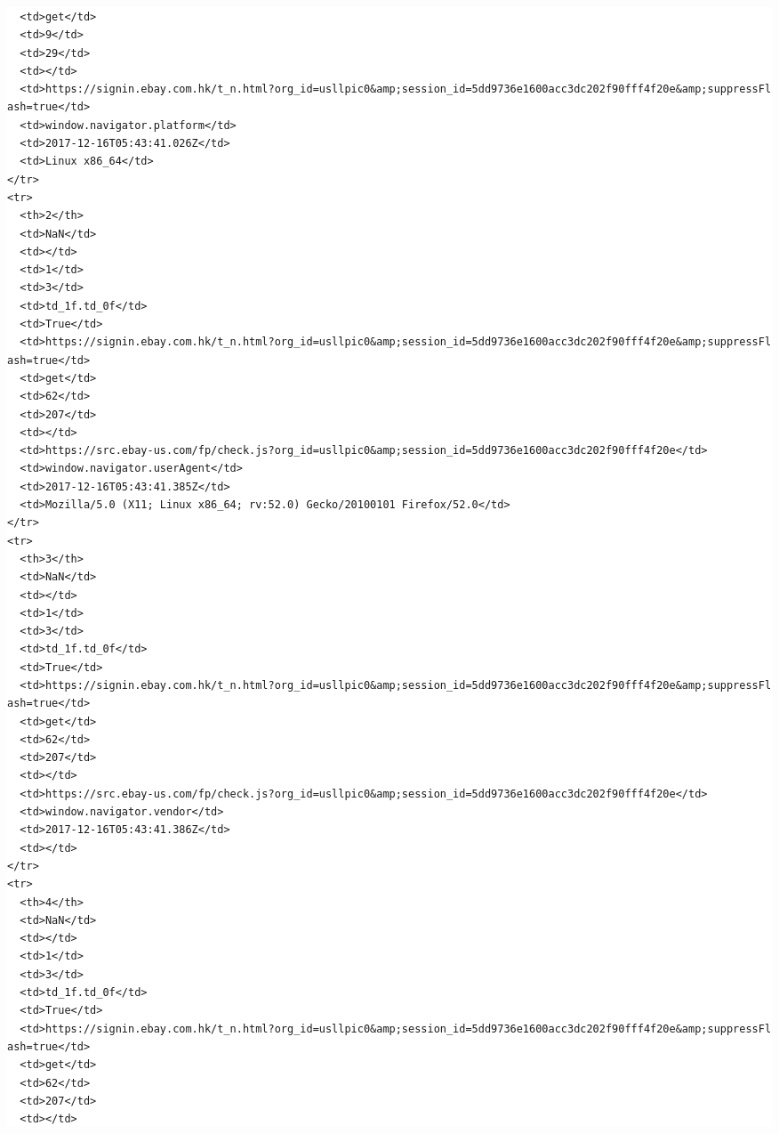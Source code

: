       <td>get</td>
      <td>9</td>
      <td>29</td>
      <td></td>
      <td>https://signin.ebay.com.hk/t_n.html?org_id=usllpic0&amp;session_id=5dd9736e1600acc3dc202f90fff4f20e&amp;suppressFlash=true</td>
      <td>window.navigator.platform</td>
      <td>2017-12-16T05:43:41.026Z</td>
      <td>Linux x86_64</td>
    </tr>
    <tr>
      <th>2</th>
      <td>NaN</td>
      <td></td>
      <td>1</td>
      <td>3</td>
      <td>td_1f.td_0f</td>
      <td>True</td>
      <td>https://signin.ebay.com.hk/t_n.html?org_id=usllpic0&amp;session_id=5dd9736e1600acc3dc202f90fff4f20e&amp;suppressFlash=true</td>
      <td>get</td>
      <td>62</td>
      <td>207</td>
      <td></td>
      <td>https://src.ebay-us.com/fp/check.js?org_id=usllpic0&amp;session_id=5dd9736e1600acc3dc202f90fff4f20e</td>
      <td>window.navigator.userAgent</td>
      <td>2017-12-16T05:43:41.385Z</td>
      <td>Mozilla/5.0 (X11; Linux x86_64; rv:52.0) Gecko/20100101 Firefox/52.0</td>
    </tr>
    <tr>
      <th>3</th>
      <td>NaN</td>
      <td></td>
      <td>1</td>
      <td>3</td>
      <td>td_1f.td_0f</td>
      <td>True</td>
      <td>https://signin.ebay.com.hk/t_n.html?org_id=usllpic0&amp;session_id=5dd9736e1600acc3dc202f90fff4f20e&amp;suppressFlash=true</td>
      <td>get</td>
      <td>62</td>
      <td>207</td>
      <td></td>
      <td>https://src.ebay-us.com/fp/check.js?org_id=usllpic0&amp;session_id=5dd9736e1600acc3dc202f90fff4f20e</td>
      <td>window.navigator.vendor</td>
      <td>2017-12-16T05:43:41.386Z</td>
      <td></td>
    </tr>
    <tr>
      <th>4</th>
      <td>NaN</td>
      <td></td>
      <td>1</td>
      <td>3</td>
      <td>td_1f.td_0f</td>
      <td>True</td>
      <td>https://signin.ebay.com.hk/t_n.html?org_id=usllpic0&amp;session_id=5dd9736e1600acc3dc202f90fff4f20e&amp;suppressFlash=true</td>
      <td>get</td>
      <td>62</td>
      <td>207</td>
      <td></td>